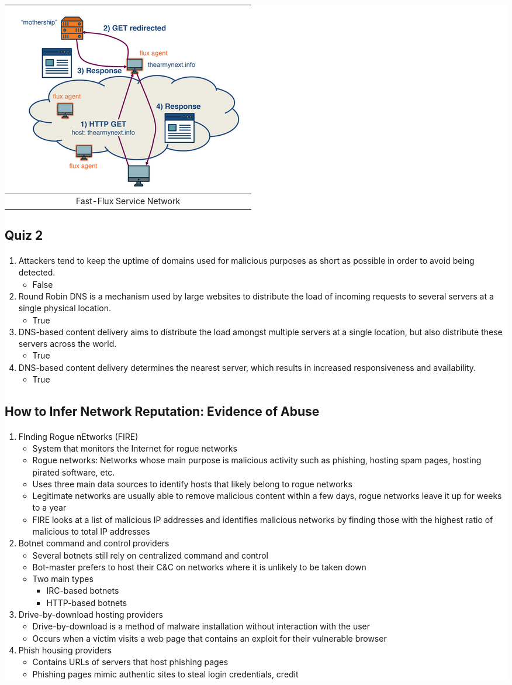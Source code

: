 | ![ffsn](images/lesson9_ffsn.png) |
|:--:|
| Fast-Flux Service Network |

## Quiz 2

1. Attackers tend to keep the uptime of domains used for malicious purposes as
short as possible in order to avoid being detected.
    * False
2. Round Robin DNS is a mechanism used by large websites to distribute the load
of incoming requests to several servers at a single physical location.
    * True
3. DNS-based content delivery aims to distribute the load amongst multiple
servers at a single location, but also distribute these servers across the world.
    * True
4. DNS-based content delivery determines the nearest server, which results in
increased responsiveness and availability.
    * True

## How to Infer Network Reputation: Evidence of Abuse

1. FInding Rogue nEtworks (FIRE)
    * System that monitors the Internet for rogue networks
    * Rogue networks: Networks whose main purpose is malicious activity such as
    phishing, hosting spam pages, hosting pirated software, etc.
    * Uses three main data sources to identify hosts that likely belong to rogue
    networks
    * Legitimate networks are usually able to remove malicious content within a
    few days, rogue networks leave it up for weeks to a year
    * FIRE looks at a list of malicious IP addresses and identifies malicious
    networks by finding those with the highest ratio of malicious to total IP
    addresses
2. Botnet command and control providers
    * Several botnets still rely on centralized command and control
    * Bot-master prefers to host their C&C on networks where it is unlikely to
    be taken down
    * Two main types
        - IRC-based botnets
        - HTTP-based botnets
3. Drive-by-download hosting providers
    * Drive-by-download is a method of malware installation without interaction
    with the user
    * Occurs when a victim visits a web page that contains an exploit for their
    vulnerable browser
4. Phish housing providers
    * Contains URLs of servers that host phishing pages
    * Phishing pages mimic authentic sites to steal login credentials, credit